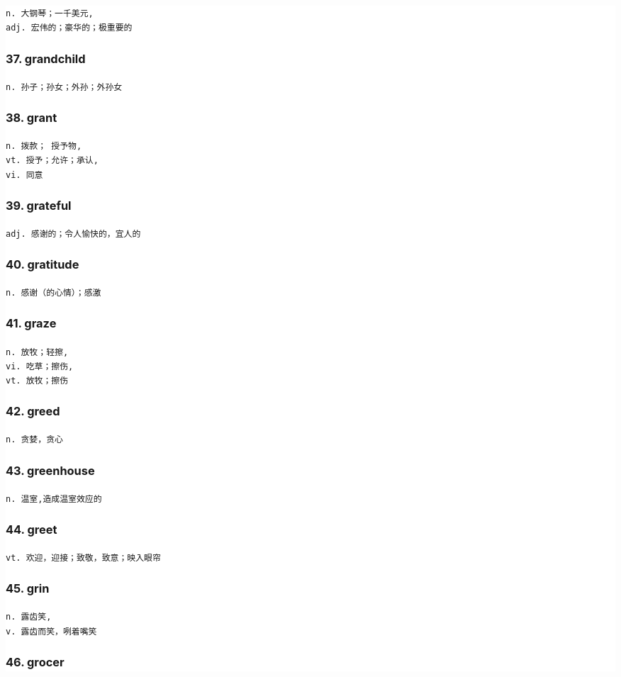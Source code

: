 ```
n. 大钢琴；一千美元,
adj. 宏伟的；豪华的；极重要的
```
### 37. grandchild

```
n. 孙子；孙女；外孙；外孙女
```
### 38. grant

```
n. 拨款； 授予物,
vt. 授予；允许；承认,
vi. 同意
```
### 39. grateful

```
adj. 感谢的；令人愉快的，宜人的
```
### 40. gratitude

```
n. 感谢（的心情）；感激
```
### 41. graze

```
n. 放牧；轻擦,
vi. 吃草；擦伤,
vt. 放牧；擦伤
```
### 42. greed

```
n. 贪婪，贪心
```
### 43. greenhouse

```
n. 温室,造成温室效应的
```
### 44. greet

```
vt. 欢迎，迎接；致敬，致意；映入眼帘
```
### 45. grin

```
n. 露齿笑,
v. 露齿而笑，咧着嘴笑
```
### 46. grocer
